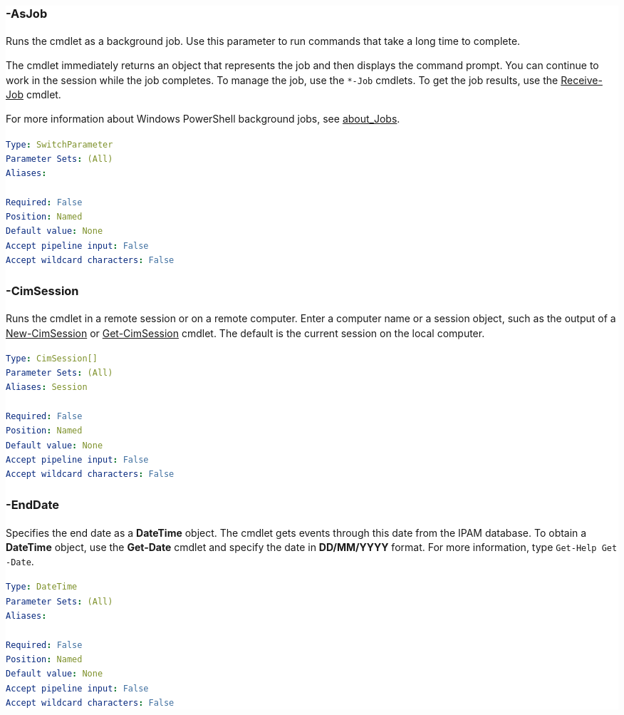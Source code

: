 ### -AsJob
Runs the cmdlet as a background job. Use this parameter to run commands that take a long time to complete. 

The cmdlet immediately returns an object that represents the job and then displays the command prompt. 
You can continue to work in the session while the job completes. 
To manage the job, use the `*-Job` cmdlets. 
To get the job results, use the [Receive-Job](http://go.microsoft.com/fwlink/?LinkID=113372) cmdlet. 

For more information about Windows PowerShell background jobs, see [about_Jobs](http://go.microsoft.com/fwlink/?LinkID=113251).

```yaml
Type: SwitchParameter
Parameter Sets: (All)
Aliases: 

Required: False
Position: Named
Default value: None
Accept pipeline input: False
Accept wildcard characters: False
```

### -CimSession
Runs the cmdlet in a remote session or on a remote computer.
Enter a computer name or a session object, such as the output of a [New-CimSession](http://go.microsoft.com/fwlink/p/?LinkId=227967) or [Get-CimSession](http://go.microsoft.com/fwlink/p/?LinkId=227966) cmdlet.
The default is the current session on the local computer.

```yaml
Type: CimSession[]
Parameter Sets: (All)
Aliases: Session

Required: False
Position: Named
Default value: None
Accept pipeline input: False
Accept wildcard characters: False
```

### -EndDate
Specifies the end date as a **DateTime** object.
The cmdlet gets events through this date from the IPAM database.
To obtain a **DateTime** object, use the **Get-Date** cmdlet and specify the date in **DD/MM/YYYY** format.
For more information, type `Get-Help Get-Date`.

```yaml
Type: DateTime
Parameter Sets: (All)
Aliases: 

Required: False
Position: Named
Default value: None
Accept pipeline input: False
Accept wildcard characters: False
```
